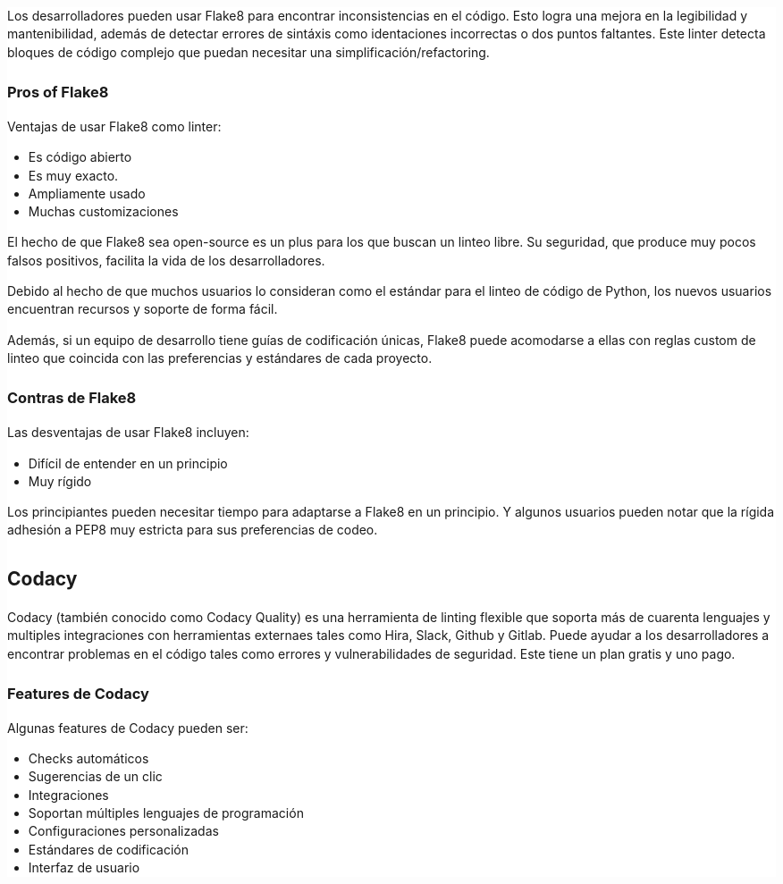 Los desarrolladores pueden usar Flake8 para encontrar inconsistencias en el código. Esto logra 
una mejora en la legibilidad y mantenibilidad, además de detectar errores de sintáxis como identaciones incorrectas o dos
puntos faltantes. 
Este linter detecta bloques de código complejo que puedan necesitar una simplificación/refactoring. 

### Pros of Flake8
Ventajas de usar Flake8 como linter:
- Es código abierto
- Es muy exacto.
- Ampliamente usado
- Muchas customizaciones

El hecho de que Flake8 sea open-source es un plus para los que buscan un linteo libre. Su seguridad, que produce muy pocos
falsos positivos, facilita la vida de los desarrolladores. 

Debido al hecho de que muchos usuarios lo consideran como el estándar para el linteo de código de Python, los nuevos 
usuarios encuentran recursos y soporte de forma fácil. 

Además, si un equipo de desarrollo tiene guías de codificación únicas, Flake8 puede acomodarse a ellas con reglas custom
de linteo que coincida con las preferencias y estándares de cada proyecto.

### Contras de Flake8
Las desventajas de usar Flake8 incluyen:

- Difícil de entender en un principio
- Muy rígido

Los principiantes pueden necesitar tiempo para adaptarse a Flake8 en un principio. Y algunos usuarios pueden notar
que la rígida adhesión a PEP8 muy estricta para sus preferencias de codeo. 


## Codacy
Codacy (también conocido como Codacy Quality) es una herramienta de linting flexible que soporta más de cuarenta lenguajes
y multiples integraciones con herramientas externaes tales como Hira, Slack, Github y Gitlab. Puede ayudar a los desarrolladores
a encontrar problemas en el código tales como errores y vulnerabilidades de seguridad.
Este tiene un plan gratis y uno pago. 

### Features de Codacy

Algunas features de Codacy pueden ser:
* Checks automáticos
* Sugerencias de un clic
* Integraciones
* Soportan múltiples lenguajes de programación
* Configuraciones personalizadas
* Estándares de codificación
* Interfaz de usuario
